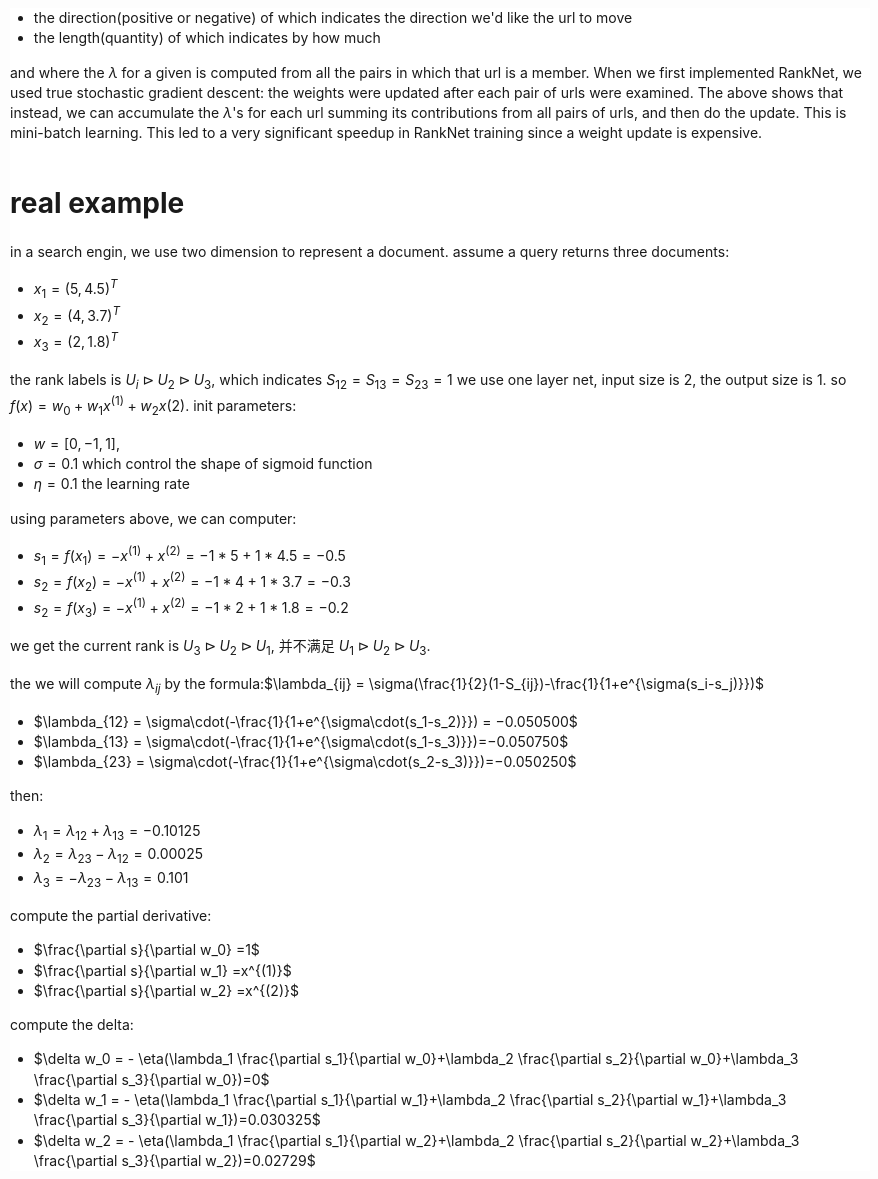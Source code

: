 - the direction(positive or negative) of which indicates the direction we'd like the url to move
- the length(quantity) of which indicates by how much


and where the $\lambda$ for a given is computed from all the pairs in which that url is a member.
When we first implemented RankNet, we used true stochastic gradient descent: the weights were updated after each pair of urls were examined. The above shows that instead, we can accumulate the $\lambda$'s for each url summing its contributions from all pairs of urls, and then do the update. This is mini-batch learning.
This led to a very significant speedup in RankNet training since a weight update is expensive.


# real example
in a search engin, we use two dimension to represent a document. assume a query returns three documents:

- $x_1=(5,4.5)^T$
- $x_2=(4,3.7)^T$
- $x_3=(2,1.8)^T$

the rank labels is $U_i \rhd U_2 \rhd U_3$, which indicates $S_{12}=S_{13}=S_{23}=1$
we use one layer net, input size is 2, the output size is 1. so $f(x)=w_0+w_1x^{(1)}+w_2x{(2)}$.
init parameters:

- $w=[0,-1,1]$, 
- $\sigma=0.1$ which control the shape of sigmoid function
- $\eta=0.1$ the learning rate 

using parameters above, we can computer:

- $s_1 = f(x_1) = - x^{(1)} + x^{(2)}=-1 * 5 + 1 * 4.5 = -0.5$
- $s_2 = f(x_2) = - x^{(1)} + x^{(2)}=-1 * 4 + 1 * 3.7 = -0.3$
- $s_2 = f(x_3) = - x^{(1)} + x^{(2)}=-1 * 2 + 1 * 1.8 = -0.2$

we get the current rank is $U_3 \rhd U_2 \rhd U_1$, 并不满足 $U_1 \rhd U_2 \rhd U_3$.

the we will compute $\lambda_{ij}$ by the formula:$\lambda_{ij} = \sigma(\frac{1}{2}(1-S_{ij})-\frac{1}{1+e^{\sigma(s_i-s_j)}})$

- $\lambda_{12} = \sigma\cdot(-\frac{1}{1+e^{\sigma\cdot(s_1-s_2)}}) = −0.050500$
- $\lambda_{13} = \sigma\cdot(-\frac{1}{1+e^{\sigma\cdot(s_1-s_3)}})=−0.050750$
- $\lambda_{23} = \sigma\cdot(-\frac{1}{1+e^{\sigma\cdot(s_2-s_3)}})=−0.050250$

then:

- $\lambda_{1} = \lambda_{12}+\lambda_{13} = −0.10125$
- $\lambda_{2} = \lambda_{23}-\lambda_{12} = 0.00025$
- $\lambda_{3} = -\lambda_{23}-\lambda_{13} = 0.101$

compute the partial derivative:

- $\frac{\partial s}{\partial w_0} =1$
- $\frac{\partial s}{\partial w_1} =x^{(1)}$
- $\frac{\partial s}{\partial w_2} =x^{(2)}$

compute the delta:

- $\delta w_0 = - \eta(\lambda_1 \frac{\partial s_1}{\partial w_0}+\lambda_2 \frac{\partial s_2}{\partial w_0}+\lambda_3 \frac{\partial s_3}{\partial w_0})=0$
- $\delta w_1 = - \eta(\lambda_1 \frac{\partial s_1}{\partial w_1}+\lambda_2 \frac{\partial s_2}{\partial w_1}+\lambda_3 \frac{\partial s_3}{\partial w_1})=0.030325$
- $\delta w_2 = - \eta(\lambda_1 \frac{\partial s_1}{\partial w_2}+\lambda_2 \frac{\partial s_2}{\partial w_2}+\lambda_3 \frac{\partial s_3}{\partial w_2})=0.02729$
